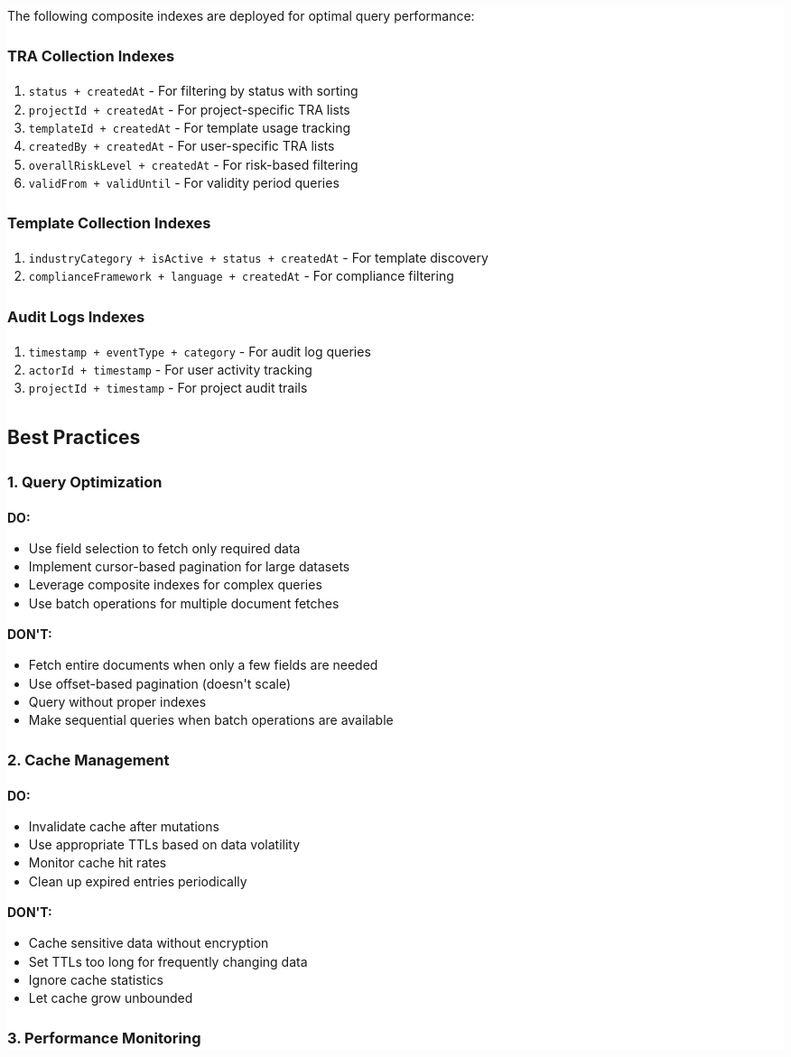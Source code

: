 The following composite indexes are deployed for optimal query performance:

### TRA Collection Indexes
1. `status + createdAt` - For filtering by status with sorting
2. `projectId + createdAt` - For project-specific TRA lists
3. `templateId + createdAt` - For template usage tracking
4. `createdBy + createdAt` - For user-specific TRA lists
5. `overallRiskLevel + createdAt` - For risk-based filtering
6. `validFrom + validUntil` - For validity period queries

### Template Collection Indexes
1. `industryCategory + isActive + status + createdAt` - For template discovery
2. `complianceFramework + language + createdAt` - For compliance filtering

### Audit Logs Indexes
1. `timestamp + eventType + category` - For audit log queries
2. `actorId + timestamp` - For user activity tracking
3. `projectId + timestamp` - For project audit trails

## Best Practices

### 1. Query Optimization

**DO:**
- Use field selection to fetch only required data
- Implement cursor-based pagination for large datasets
- Leverage composite indexes for complex queries
- Use batch operations for multiple document fetches

**DON'T:**
- Fetch entire documents when only a few fields are needed
- Use offset-based pagination (doesn't scale)
- Query without proper indexes
- Make sequential queries when batch operations are available

### 2. Cache Management

**DO:**
- Invalidate cache after mutations
- Use appropriate TTLs based on data volatility
- Monitor cache hit rates
- Clean up expired entries periodically

**DON'T:**
- Cache sensitive data without encryption
- Set TTLs too long for frequently changing data
- Ignore cache statistics
- Let cache grow unbounded

### 3. Performance Monitoring
